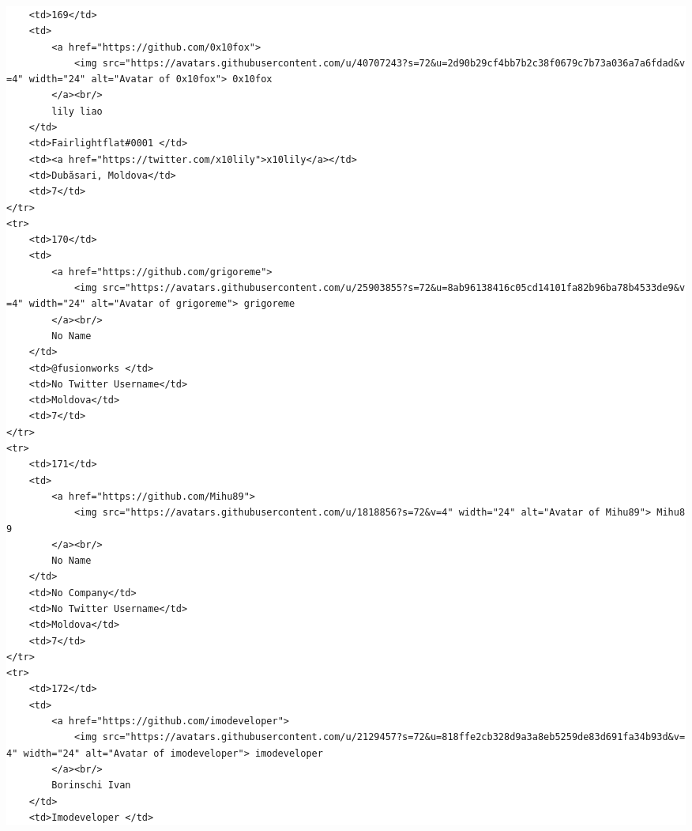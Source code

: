 		<td>169</td>
		<td>
			<a href="https://github.com/0x10fox">
				<img src="https://avatars.githubusercontent.com/u/40707243?s=72&u=2d90b29cf4bb7b2c38f0679c7b73a036a7a6fdad&v=4" width="24" alt="Avatar of 0x10fox"> 0x10fox
			</a><br/>
			lily liao
		</td>
		<td>Fairlightflat#0001 </td>
		<td><a href="https://twitter.com/x10lily">x10lily</a></td>
		<td>Dubăsari, Moldova</td>
		<td>7</td>
	</tr>
	<tr>
		<td>170</td>
		<td>
			<a href="https://github.com/grigoreme">
				<img src="https://avatars.githubusercontent.com/u/25903855?s=72&u=8ab96138416c05cd14101fa82b96ba78b4533de9&v=4" width="24" alt="Avatar of grigoreme"> grigoreme
			</a><br/>
			No Name
		</td>
		<td>@fusionworks </td>
		<td>No Twitter Username</td>
		<td>Moldova</td>
		<td>7</td>
	</tr>
	<tr>
		<td>171</td>
		<td>
			<a href="https://github.com/Mihu89">
				<img src="https://avatars.githubusercontent.com/u/1818856?s=72&v=4" width="24" alt="Avatar of Mihu89"> Mihu89
			</a><br/>
			No Name
		</td>
		<td>No Company</td>
		<td>No Twitter Username</td>
		<td>Moldova</td>
		<td>7</td>
	</tr>
	<tr>
		<td>172</td>
		<td>
			<a href="https://github.com/imodeveloper">
				<img src="https://avatars.githubusercontent.com/u/2129457?s=72&u=818ffe2cb328d9a3a8eb5259de83d691fa34b93d&v=4" width="24" alt="Avatar of imodeveloper"> imodeveloper
			</a><br/>
			Borinschi Ivan
		</td>
		<td>Imodeveloper </td>
